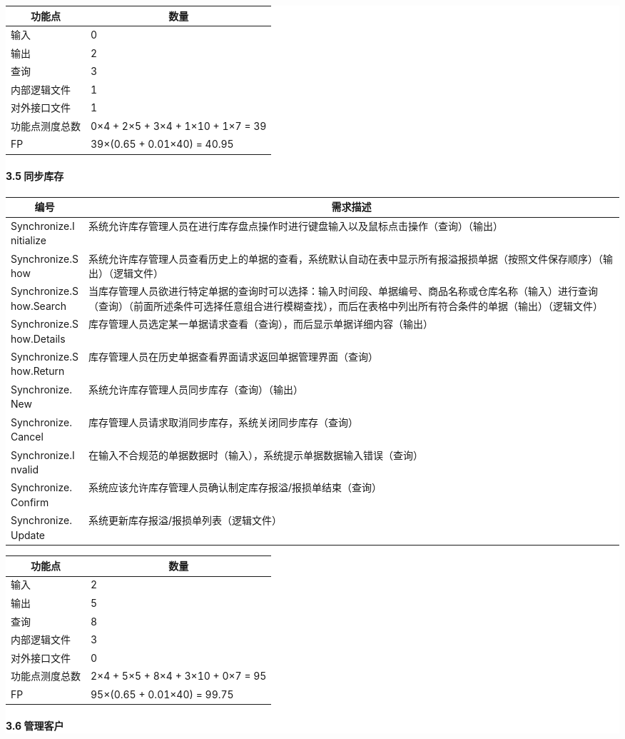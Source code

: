 | 功能点     | 数量                                |
| ------- | --------------------------------- |
| 输入      | 0                                 |
| 输出      | 2                                 |
| 查询      | 3                                 |
| 内部逻辑文件  | 1                                 |
| 对外接口文件  | 1                                 |
| 功能点测度总数 | 0×4 + 2×5 + 3×4 + 1×10 + 1×7 = 39 |
| FP      | 39×(0.65 + 0.01×40) = 40.95       |

#### 3.5 同步库存

| 编号                       | 需求描述                                     |
| ------------------------ | ---------------------------------------- |
| Synchronize.Initialize   | 系统允许库存管理人员在进行库存盘点操作时进行键盘输入以及鼠标点击操作（查询）（输出） |
| Synchronize.Show         | 系统允许库存管理人员查看历史上的单据的查看，系统默认自动在表中显示所有报溢报损单据（按照文件保存顺序）（输出）（逻辑文件） |
| Synchronize.Show.Search  | 当库存管理人员欲进行特定单据的查询时可以选择：输入时间段、单据编号、商品名称或仓库名称（输入）进行查询（查询）（前面所述条件可选择任意组合进行模糊查找），而后在表格中列出所有符合条件的单据（输出）（逻辑文件） |
| Synchronize.Show.Details | 库存管理人员选定某一单据请求查看（查询），而后显示单据详细内容（输出）      |
| Synchronize.Show.Return  | 库存管理人员在历史单据查看界面请求返回单据管理界面（查询）            |
| Synchronize.New          | 系统允许库存管理人员同步库存（查询）（输出）                   |
| Synchronize.Cancel       | 库存管理人员请求取消同步库存，系统关闭同步库存（查询）              |
| Synchronize.Invalid      | 在输入不合规范的单据数据时（输入），系统提示单据数据输入错误（查询）       |
| Synchronize.Confirm      | 系统应该允许库存管理人员确认制定库存报溢/报损单结束（查询）           |
| Synchronize.Update       | 系统更新库存报溢/报损单列表（逻辑文件）                     |

| 功能点     | 数量                                |
| ------- | --------------------------------- |
| 输入      | 2                                 |
| 输出      | 5                                 |
| 查询      | 8                                 |
| 内部逻辑文件  | 3                                 |
| 对外接口文件  | 0                                 |
| 功能点测度总数 | 2×4 + 5×5 + 8×4 + 3×10 + 0×7 = 95 |
| FP      | 95×(0.65 + 0.01×40) = 99.75       |

#### 3.6 管理客户
